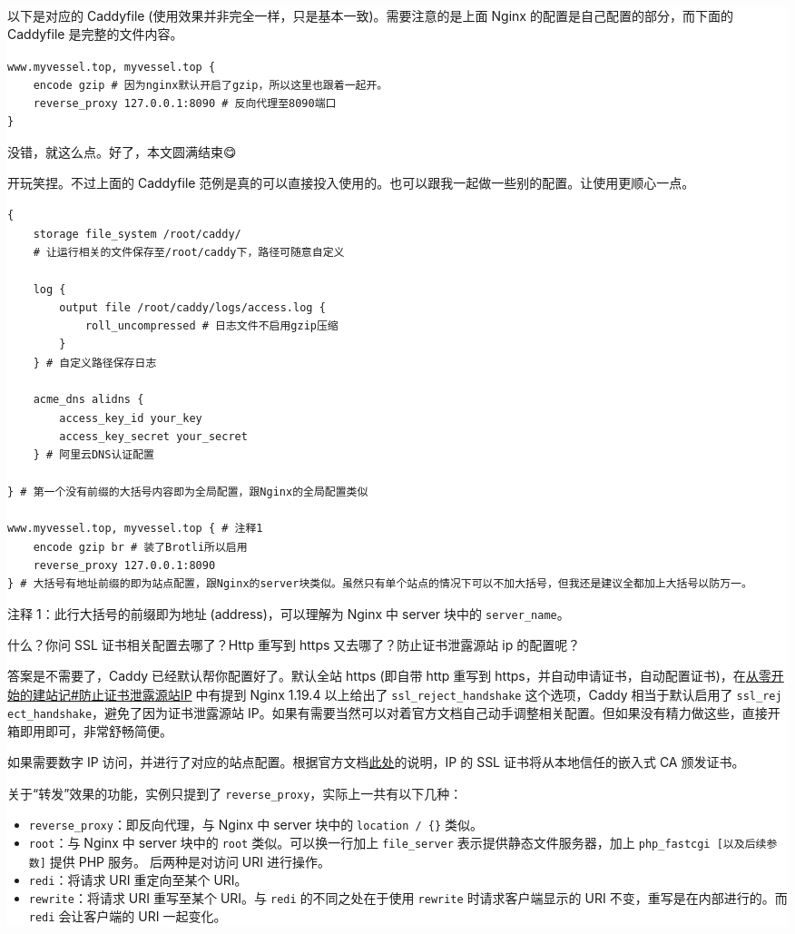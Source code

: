 以下是对应的 Caddyfile (使用效果并非完全一样，只是基本一致)。需要注意的是上面 Nginx 的配置是自己配置的部分，而下面的 Caddyfile 是完整的文件内容。

```Caddyfile
www.myvessel.top, myvessel.top {
	encode gzip # 因为nginx默认开启了gzip，所以这里也跟着一起开。
	reverse_proxy 127.0.0.1:8090 # 反向代理至8090端口
}
```

没错，就这么点。好了，本文圆满结束😋



开玩笑捏。不过上面的 Caddyfile 范例是真的可以直接投入使用的。也可以跟我一起做一些别的配置。让使用更顺心一点。

```Caddyfile
{
	storage file_system /root/caddy/
	# 让运行相关的文件保存至/root/caddy下，路径可随意自定义
	
	log {
		output file /root/caddy/logs/access.log {
			roll_uncompressed # 日志文件不启用gzip压缩
		}
	} # 自定义路径保存日志

	acme_dns alidns {
		access_key_id your_key
		access_key_secret your_secret
	} # 阿里云DNS认证配置

} # 第一个没有前缀的大括号内容即为全局配置，跟Nginx的全局配置类似

www.myvessel.top, myvessel.top { # 注释1
	encode gzip br # 装了Brotli所以启用
	reverse_proxy 127.0.0.1:8090
} # 大括号有地址前缀的即为站点配置，跟Nginx的server块类似。虽然只有单个站点的情况下可以不加大括号，但我还是建议全都加上大括号以防万一。
```

注释 1：此行大括号的前缀即为地址 (address)，可以理解为 Nginx 中 server 块中的 `server_name`。

什么？你问 SSL 证书相关配置去哪了？Http 重写到 https 又去哪了？防止证书泄露源站 ip 的配置呢？

答案是不需要了，Caddy 已经默认帮你配置好了。默认全站 https (即自带 http 重写到 https，并自动申请证书，自动配置证书)，在[从零开始的建站记#防止证书泄露源站IP](https://myvessel.top/posts/将nginx更换为caddy/#简单上手-caddyfile) 中有提到 Nginx 1.19.4 以上给出了 `ssl_reject_handshake` 这个选项，Caddy 相当于默认启用了 `ssl_reject_handshake`，避免了因为证书泄露源站 IP。如果有需要当然可以对着官方文档自己动手调整相关配置。但如果没有精力做这些，直接开箱即用即可，非常舒畅简便。

如果需要数字 IP 访问，并进行了对应的站点配置。根据官方文档[此处](https://caddyserver.com/docs/v2-upgrade#https-and-ports)的说明，IP 的 SSL 证书将从本地信任的嵌入式 CA 颁发证书。

关于“转发”效果的功能，实例只提到了 `reverse_proxy`，实际上一共有以下几种：

- `reverse_proxy`：即反向代理，与 Nginx 中 server 块中的 `location / {}` 类似。
- `root`：与 Nginx 中 server 块中的 `root` 类似。可以换一行加上 `file_server` 表示提供静态文件服务器，加上 `php_fastcgi [以及后续参数]` 提供 PHP 服务。
后两种是对访问 URI 进行操作。
- `redi`：将请求 URI 重定向至某个 URI。
- `rewrite`：将请求 URI 重写至某个 URI。与 `redi` 的不同之处在于使用 `rewrite` 时请求客户端显示的 URI 不变，重写是在内部进行的。而 `redi` 会让客户端的 URI 一起变化。


[naine]: https://naine.cc